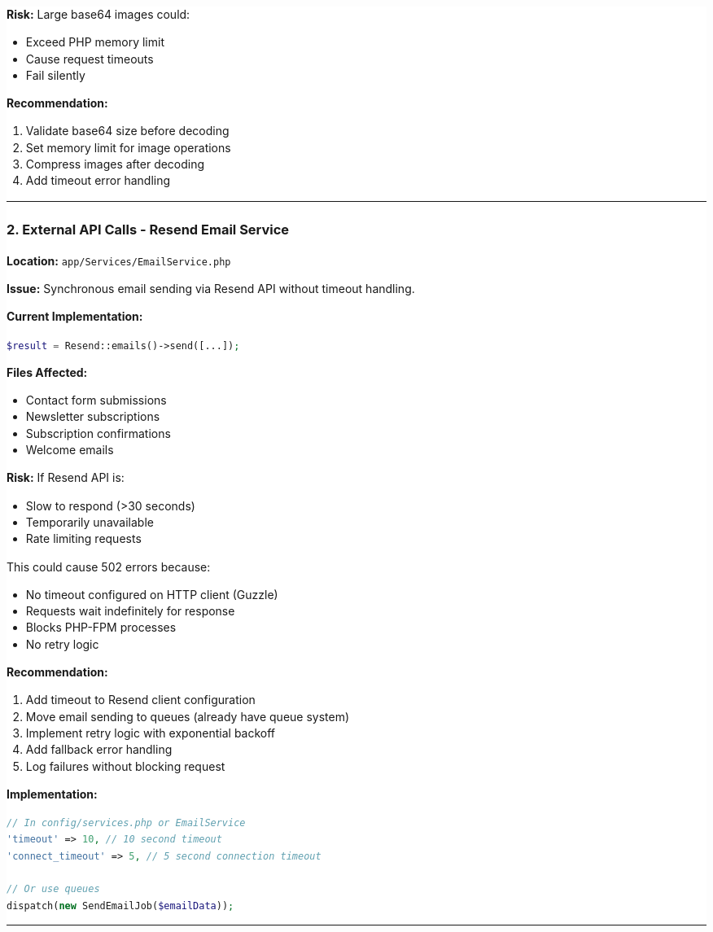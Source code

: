 **Risk:** Large base64 images could:
- Exceed PHP memory limit
- Cause request timeouts
- Fail silently

**Recommendation:**
1. Validate base64 size before decoding
2. Set memory limit for image operations
3. Compress images after decoding
4. Add timeout error handling

---

### 2. **External API Calls - Resend Email Service**

**Location:** `app/Services/EmailService.php`

**Issue:** Synchronous email sending via Resend API without timeout handling.

**Current Implementation:**
```php
$result = Resend::emails()->send([...]);
```

**Files Affected:**
- Contact form submissions
- Newsletter subscriptions
- Subscription confirmations
- Welcome emails

**Risk:** If Resend API is:
- Slow to respond (>30 seconds)
- Temporarily unavailable
- Rate limiting requests

This could cause 502 errors because:
- No timeout configured on HTTP client (Guzzle)
- Requests wait indefinitely for response
- Blocks PHP-FPM processes
- No retry logic

**Recommendation:**
1. Add timeout to Resend client configuration
2. Move email sending to queues (already have queue system)
3. Implement retry logic with exponential backoff
4. Add fallback error handling
5. Log failures without blocking request

**Implementation:**
```php
// In config/services.php or EmailService
'timeout' => 10, // 10 second timeout
'connect_timeout' => 5, // 5 second connection timeout

// Or use queues
dispatch(new SendEmailJob($emailData));
```

---